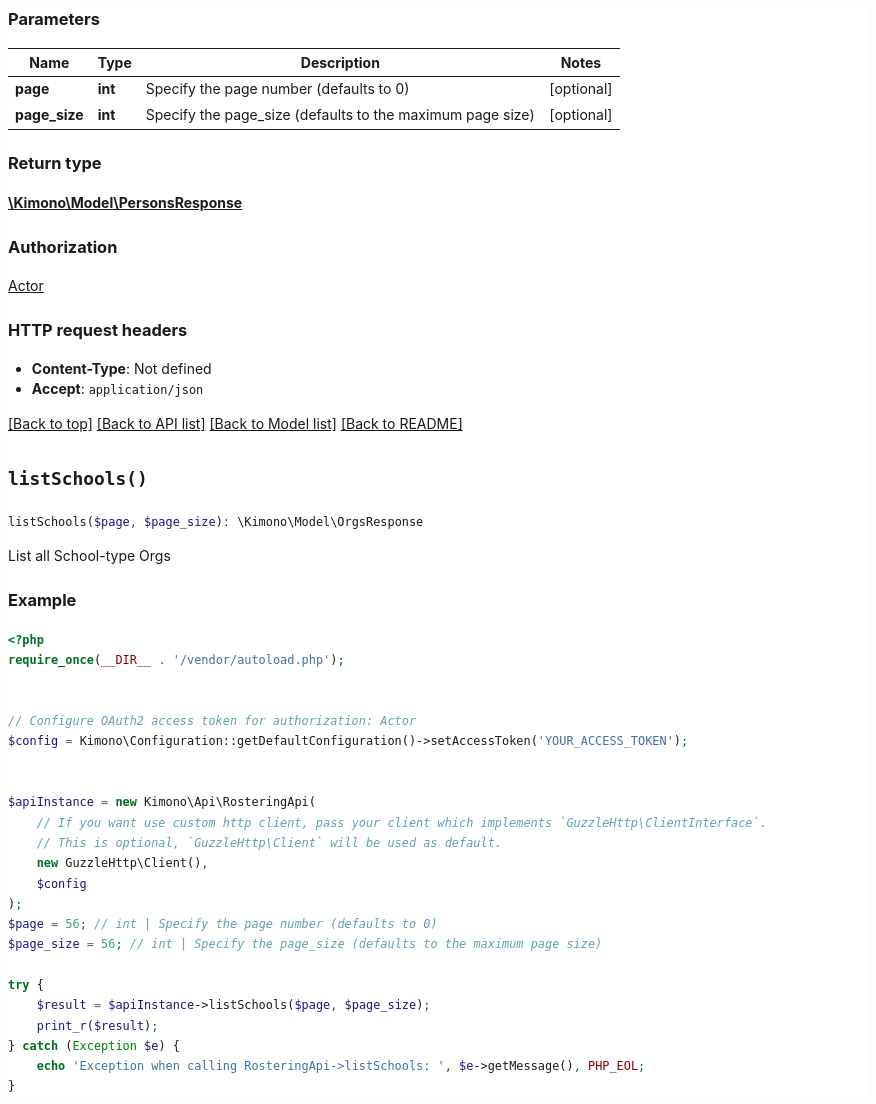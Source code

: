 ### Parameters

| Name | Type | Description  | Notes |
| ------------- | ------------- | ------------- | ------------- |
| **page** | **int**| Specify the page number (defaults to 0) | [optional] |
| **page_size** | **int**| Specify the page_size (defaults to the maximum page size) | [optional] |

### Return type

[**\Kimono\Model\PersonsResponse**](../Model/PersonsResponse.md)

### Authorization

[Actor](../../README.md#Actor)

### HTTP request headers

- **Content-Type**: Not defined
- **Accept**: `application/json`

[[Back to top]](#) [[Back to API list]](../../README.md#endpoints)
[[Back to Model list]](../../README.md#models)
[[Back to README]](../../README.md)

## `listSchools()`

```php
listSchools($page, $page_size): \Kimono\Model\OrgsResponse
```

List all School-type Orgs

### Example

```php
<?php
require_once(__DIR__ . '/vendor/autoload.php');


// Configure OAuth2 access token for authorization: Actor
$config = Kimono\Configuration::getDefaultConfiguration()->setAccessToken('YOUR_ACCESS_TOKEN');


$apiInstance = new Kimono\Api\RosteringApi(
    // If you want use custom http client, pass your client which implements `GuzzleHttp\ClientInterface`.
    // This is optional, `GuzzleHttp\Client` will be used as default.
    new GuzzleHttp\Client(),
    $config
);
$page = 56; // int | Specify the page number (defaults to 0)
$page_size = 56; // int | Specify the page_size (defaults to the maximum page size)

try {
    $result = $apiInstance->listSchools($page, $page_size);
    print_r($result);
} catch (Exception $e) {
    echo 'Exception when calling RosteringApi->listSchools: ', $e->getMessage(), PHP_EOL;
}
```
